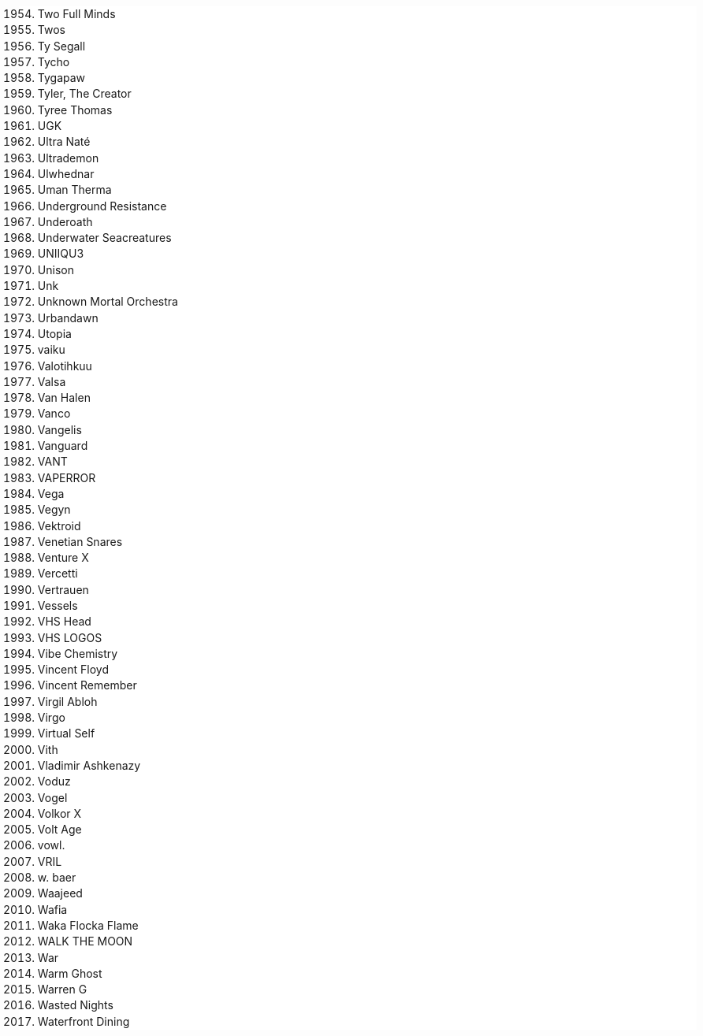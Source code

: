 1954. Two Full Minds
1955. Twos
1956. Ty Segall
1957. Tycho
1958. Tygapaw
1959. Tyler, The Creator
1960. Tyree Thomas
1961. UGK
1962. Ultra Naté
1963. Ultrademon
1964. Ulwhednar
1965. Uman Therma
1966. Underground Resistance
1967. Underoath
1968. Underwater Seacreatures
1969. UNIIQU3
1970. Unison
1971. Unk
1972. Unknown Mortal Orchestra
1973. Urbandawn
1974. Utopia
1975. vaiku
1976. Valotihkuu
1977. Valsa
1978. Van Halen
1979. Vanco
1980. Vangelis
1981. Vanguard
1982. VANT
1983. VAPERROR
1984. Vega
1985. Vegyn
1986. Vektroid
1987. Venetian Snares
1988. Venture X
1989. Vercetti
1990. Vertrauen
1991. Vessels
1992. VHS Head
1993. VHS LOGOS
1994. Vibe Chemistry
1995. Vincent Floyd
1996. Vincent Remember
1997. Virgil Abloh
1998. Virgo
1999. Virtual Self
2000. Vith
2001. Vladimir Ashkenazy
2002. Voduz
2003. Vogel
2004. Volkor X
2005. Volt Age
2006. vowl.
2007. VRIL
2008. w. baer
2009. Waajeed
2010. Wafia
2011. Waka Flocka Flame
2012. WALK THE MOON
2013. War
2014. Warm Ghost
2015. Warren G
2016. Wasted Nights
2017. Waterfront Dining
